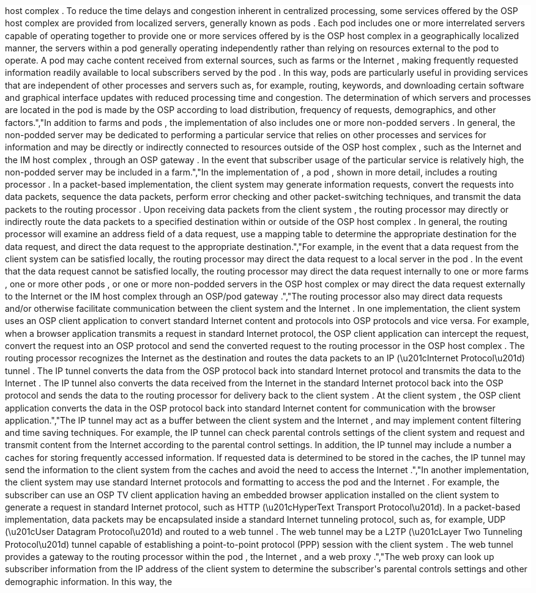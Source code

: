 host complex . To reduce the time delays and congestion inherent in centralized processing, some services offered by the OSP host complex  are provided from localized servers, generally known as pods . Each pod  includes one or more interrelated servers capable of operating together to provide one or more services offered by is the OSP host complex  in a geographically localized manner, the servers within a pod  generally operating independently rather than relying on resources external to the pod  to operate. A pod  may cache content received from external sources, such as farms  or the Internet , making frequently requested information readily available to local subscribers served by the pod . In this way, pods  are particularly useful in providing services that are independent of other processes and servers such as, for example, routing, keywords, and downloading certain software and graphical interface updates with reduced processing time and congestion. The determination of which servers and processes are located in the pod  is made by the OSP according to load distribution, frequency of requests, demographics, and other factors.","In addition to farms  and pods , the implementation of  also includes one or more non-podded servers . In general, the non-podded server  may be dedicated to performing a particular service that relies on other processes and services for information and may be directly or indirectly connected to resources outside of the OSP host complex , such as the Internet  and the IM host complex , through an OSP gateway . In the event that subscriber usage of the particular service is relatively high, the non-podded server  may be included in a farm.","In the implementation of , a pod , shown in more detail, includes a routing processor . In a packet-based implementation, the client system  may generate information requests, convert the requests into data packets, sequence the data packets, perform error checking and other packet-switching techniques, and transmit the data packets to the routing processor . Upon receiving data packets from the client system , the routing processor may directly or indirectly route the data packets to a specified destination within or outside of the OSP host complex . In general, the routing processor  will examine an address field of a data request, use a mapping table to determine the appropriate destination for the data request, and direct the data request to the appropriate destination.","For example, in the event that a data request from the client system  can be satisfied locally, the routing processor  may direct the data request to a local server  in the pod . In the event that the data request cannot be satisfied locally, the routing processor  may direct the data request internally to one or more farms , one or more other pods , or one or more non-podded servers  in the OSP host complex  or may direct the data request externally to the Internet  or the IM host complex  through an OSP\/pod gateway .","The routing processor  also may direct data requests and\/or otherwise facilitate communication between the client system  and the Internet . In one implementation, the client system  uses an OSP client application to convert standard Internet content and protocols into OSP protocols and vice versa. For example, when a browser application transmits a request in standard Internet protocol, the OSP client application can intercept the request, convert the request into an OSP protocol and send the converted request to the routing processor  in the OSP host complex . The routing processor  recognizes the Internet  as the destination and routes the data packets to an IP (\u201cInternet Protocol\u201d) tunnel . The IP tunnel  converts the data from the OSP protocol back into standard Internet protocol and transmits the data to the Internet . The IP tunnel  also converts the data received from the Internet in the standard Internet protocol back into the OSP protocol and sends the data to the routing processor  for delivery back to the client system . At the client system , the OSP client application converts the data in the OSP protocol back into standard Internet content for communication with the browser application.","The IP tunnel  may act as a buffer between the client system  and the Internet , and may implement content filtering and time saving techniques. For example, the IP tunnel  can check parental controls settings of the client system  and request and transmit content from the Internet  according to the parental control settings. In addition, the IP tunnel  may include a number a caches for storing frequently accessed information. If requested data is determined to be stored in the caches, the IP tunnel  may send the information to the client system  from the caches and avoid the need to access the Internet .","In another implementation, the client system  may use standard Internet protocols and formatting to access the pod  and the Internet . For example, the subscriber can use an OSP TV client application having an embedded browser application installed on the client system  to generate a request in standard Internet protocol, such as HTTP (\u201cHyperText Transport Protocol\u201d). In a packet-based implementation, data packets may be encapsulated inside a standard Internet tunneling protocol, such as, for example, UDP (\u201cUser Datagram Protocol\u201d) and routed to a web tunnel . The web tunnel  may be a L2TP (\u201cLayer Two Tunneling Protocol\u201d) tunnel capable of establishing a point-to-point protocol (PPP) session with the client system . The web tunnel  provides a gateway to the routing processor  within the pod , the Internet , and a web proxy .","The web proxy  can look up subscriber information from the IP address of the client system  to determine the subscriber's parental controls settings and other demographic information. In this way, the
